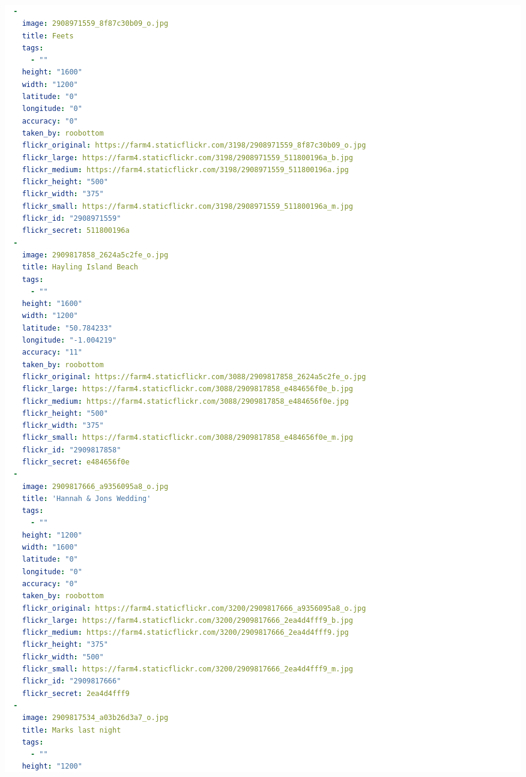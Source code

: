 ```yaml
  - 
    image: 2908971559_8f87c30b09_o.jpg
    title: Feets
    tags:
      - ""
    height: "1600"
    width: "1200"
    latitude: "0"
    longitude: "0"
    accuracy: "0"
    taken_by: roobottom
    flickr_original: https://farm4.staticflickr.com/3198/2908971559_8f87c30b09_o.jpg
    flickr_large: https://farm4.staticflickr.com/3198/2908971559_511800196a_b.jpg
    flickr_medium: https://farm4.staticflickr.com/3198/2908971559_511800196a.jpg
    flickr_height: "500"
    flickr_width: "375"
    flickr_small: https://farm4.staticflickr.com/3198/2908971559_511800196a_m.jpg
    flickr_id: "2908971559"
    flickr_secret: 511800196a
  - 
    image: 2909817858_2624a5c2fe_o.jpg
    title: Hayling Island Beach
    tags:
      - ""
    height: "1600"
    width: "1200"
    latitude: "50.784233"
    longitude: "-1.004219"
    accuracy: "11"
    taken_by: roobottom
    flickr_original: https://farm4.staticflickr.com/3088/2909817858_2624a5c2fe_o.jpg
    flickr_large: https://farm4.staticflickr.com/3088/2909817858_e484656f0e_b.jpg
    flickr_medium: https://farm4.staticflickr.com/3088/2909817858_e484656f0e.jpg
    flickr_height: "500"
    flickr_width: "375"
    flickr_small: https://farm4.staticflickr.com/3088/2909817858_e484656f0e_m.jpg
    flickr_id: "2909817858"
    flickr_secret: e484656f0e
  - 
    image: 2909817666_a9356095a8_o.jpg
    title: 'Hannah & Jons Wedding'
    tags:
      - ""
    height: "1200"
    width: "1600"
    latitude: "0"
    longitude: "0"
    accuracy: "0"
    taken_by: roobottom
    flickr_original: https://farm4.staticflickr.com/3200/2909817666_a9356095a8_o.jpg
    flickr_large: https://farm4.staticflickr.com/3200/2909817666_2ea4d4fff9_b.jpg
    flickr_medium: https://farm4.staticflickr.com/3200/2909817666_2ea4d4fff9.jpg
    flickr_height: "375"
    flickr_width: "500"
    flickr_small: https://farm4.staticflickr.com/3200/2909817666_2ea4d4fff9_m.jpg
    flickr_id: "2909817666"
    flickr_secret: 2ea4d4fff9
  - 
    image: 2909817534_a03b26d3a7_o.jpg
    title: Marks last night
    tags:
      - ""
    height: "1200"
```